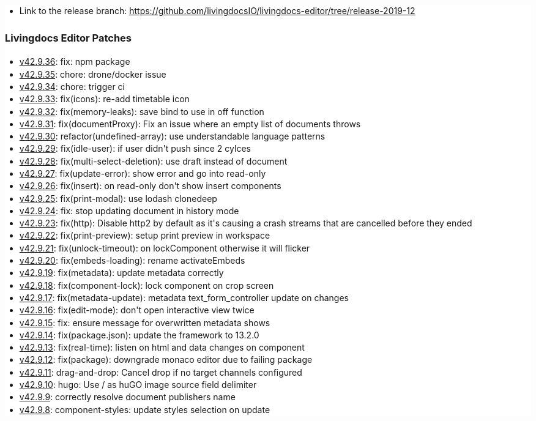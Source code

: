- Link to the release branch:
  https://github.com/livingdocsIO/livingdocs-editor/tree/release-2019-12

### Livingdocs Editor Patches
- [v42.9.36](https://github.com/livingdocsIO/livingdocs-editor/releases/tag/v42.9.36): fix: npm package
- [v42.9.35](https://github.com/livingdocsIO/livingdocs-editor/releases/tag/v42.9.35): chore: drone/docker issue
- [v42.9.34](https://github.com/livingdocsIO/livingdocs-editor/releases/tag/v42.9.34): chore: trigger ci
- [v42.9.33](https://github.com/livingdocsIO/livingdocs-editor/releases/tag/v42.9.33): fix(icons): re-add timetable icon
- [v42.9.32](https://github.com/livingdocsIO/livingdocs-editor/releases/tag/v42.9.32): fix(memory-leaks): save bind to use in off function
- [v42.9.31](https://github.com/livingdocsIO/livingdocs-editor/releases/tag/v42.9.31): fix(documentProxy): Fix an issue where an empty list of documents throws
- [v42.9.30](https://github.com/livingdocsIO/livingdocs-editor/releases/tag/v42.9.30): refactor(undefined-array): use understandable language patterns
- [v42.9.29](https://github.com/livingdocsIO/livingdocs-editor/releases/tag/v42.9.29): fix(idle-user): if user didn't push since 2 cylces
- [v42.9.28](https://github.com/livingdocsIO/livingdocs-editor/releases/tag/v42.9.28): fix(multi-select-deletion): use draft instead of document
- [v42.9.27](https://github.com/livingdocsIO/livingdocs-editor/releases/tag/v42.9.27): fix(update-error): show error and go into read-only
- [v42.9.26](https://github.com/livingdocsIO/livingdocs-editor/releases/tag/v42.9.26): fix(insert): on read-only don't show insert components
- [v42.9.25](https://github.com/livingdocsIO/livingdocs-editor/releases/tag/v42.9.25): fix(print-modal): use lodash clonedeep
- [v42.9.24](https://github.com/livingdocsIO/livingdocs-editor/releases/tag/v42.9.24): fix: stop updating document in history mode
- [v42.9.23](https://github.com/livingdocsIO/livingdocs-editor/releases/tag/v42.9.23): fix(http): Disable http2 by default as it's causing a crash streams that are cancelled before they ended
- [v42.9.22](https://github.com/livingdocsIO/livingdocs-editor/releases/tag/v42.9.22): fix(print-preview): setup print preview in workspace
- [v42.9.21](https://github.com/livingdocsIO/livingdocs-editor/releases/tag/v42.9.21): fix(unlock-timeout): on lockComponent otherwise it will flicker
- [v42.9.20](https://github.com/livingdocsIO/livingdocs-editor/releases/tag/v42.9.20): fix(embeds-loading): rename activateEmbeds
- [v42.9.19](https://github.com/livingdocsIO/livingdocs-editor/releases/tag/v42.9.19): fix(metadata): update metadata correctly
- [v42.9.18](https://github.com/livingdocsIO/livingdocs-editor/releases/tag/v42.9.18): fix(component-lock): lock component on crop screen
- [v42.9.17](https://github.com/livingdocsIO/livingdocs-editor/releases/tag/v42.9.17): fix(metadata-update): metadata text_form_controller update on changes
- [v42.9.16](https://github.com/livingdocsIO/livingdocs-editor/releases/tag/v42.9.16): fix(edit-mode): don't open interactive view twice
- [v42.9.15](https://github.com/livingdocsIO/livingdocs-editor/releases/tag/v42.9.15): fix: ensure message for overwritten metadata shows
- [v42.9.14](https://github.com/livingdocsIO/livingdocs-editor/releases/tag/v42.9.14): fix(package.json): update the framework to 13.2.0
- [v42.9.13](https://github.com/livingdocsIO/livingdocs-editor/releases/tag/v42.9.13): fix(real-time): listen on html and data changes on component
- [v42.9.12](https://github.com/livingdocsIO/livingdocs-editor/releases/tag/v42.9.12): fix(package): downgrade monaco editor due to failing package
- [v42.9.11](https://github.com/livingdocsIO/livingdocs-editor/releases/tag/v42.9.11): drag-and-drop: Cancel drop if no target channels configured
- [v42.9.10](https://github.com/livingdocsIO/livingdocs-editor/releases/tag/v42.9.10): hugo: Use / as huGO image source field delimiter
- [v42.9.9](https://github.com/livingdocsIO/livingdocs-editor/releases/tag/v42.9.9): correctly resolve document publishers name
- [v42.9.8](https://github.com/livingdocsIO/livingdocs-editor/releases/tag/v42.9.8): component-styles: update styles selection on update